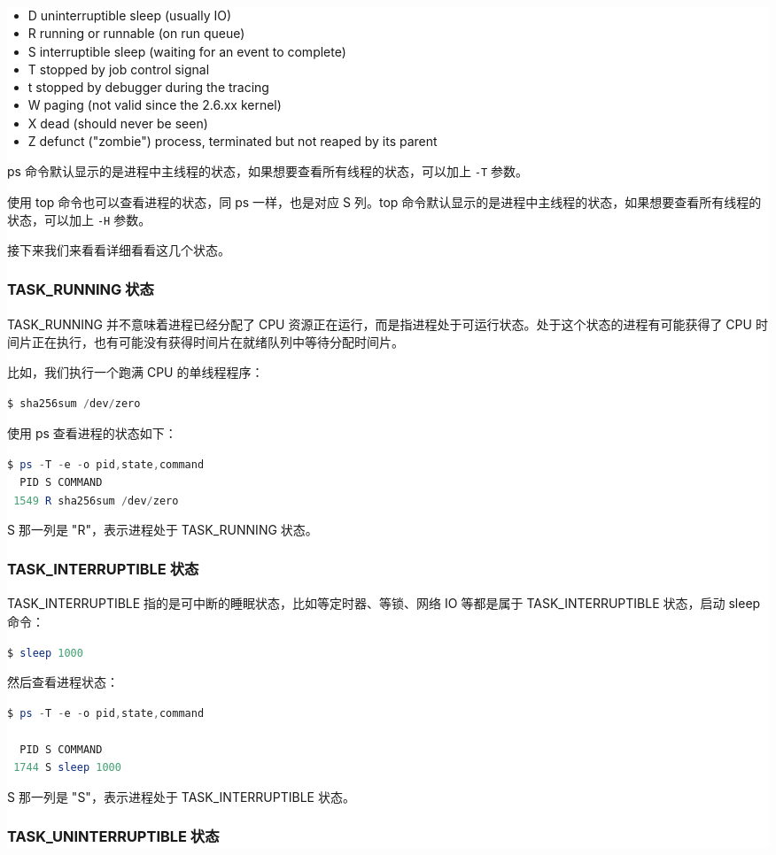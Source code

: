* D    uninterruptible sleep (usually IO)
* R    running or runnable (on run queue)
* S    interruptible sleep (waiting for an event to complete)
* T    stopped by job control signal
* t    stopped by debugger during the tracing
* W    paging (not valid since the 2.6.xx kernel)
* X    dead (should never be seen)
* Z    defunct ("zombie") process, terminated but not reaped by its parent

ps 命令默认显示的是进程中主线程的状态，如果想要查看所有线程的状态，可以加上 `-T` 参数。

使用 top 命令也可以查看进程的状态，同 ps 一样，也是对应 S 列。top 命令默认显示的是进程中主线程的状态，如果想要查看所有线程的状态，可以加上 `-H` 参数。


接下来我们来看看详细看看这几个状态。


### TASK_RUNNING 状态

TASK_RUNNING 并不意味着进程已经分配了 CPU 资源正在运行，而是指进程处于可运行状态。处于这个状态的进程有可能获得了 CPU 时间片正在执行，也有可能没有获得时间片在就绪队列中等待分配时间片。

比如，我们执行一个跑满 CPU 的单线程程序：

```powershell
$ sha256sum /dev/zero
```

使用 ps 查看进程的状态如下：

```powershell
$ ps -T -e -o pid,state,command
  PID S COMMAND
 1549 R sha256sum /dev/zero
```

S 那一列是 "R"，表示进程处于 TASK_RUNNING 状态。


### TASK_INTERRUPTIBLE 状态

TASK_INTERRUPTIBLE 指的是可中断的睡眠状态，比如等定时器、等锁、网络 IO 等都是属于 TASK_INTERRUPTIBLE 状态，启动 sleep 命令：

```powershell
$ sleep 1000
```

然后查看进程状态：

```powershell
$ ps -T -e -o pid,state,command

  PID S COMMAND
 1744 S sleep 1000
```

S 那一列是 "S"，表示进程处于 TASK_INTERRUPTIBLE 状态。


### TASK_UNINTERRUPTIBLE 状态
